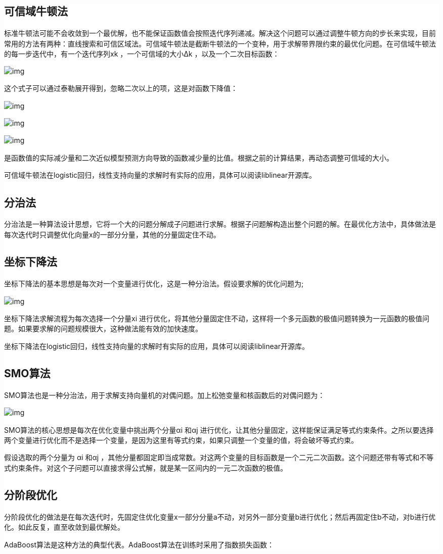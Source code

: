 ## **可信域牛顿法**

标准牛顿法可能不会收敛到一个最优解，也不能保证函数值会按照迭代序列递减。解决这个问题可以通过调整牛顿方向的步长来实现，目前常用的方法有两种：直线搜索和可信区域法。可信域牛顿法是截断牛顿法的一个变种，用于求解带界限约束的最优化问题。在可信域牛顿法的每一步迭代中，有一个迭代序列xk ，一个可信域的大小Δk ，以及一个二次目标函数：



![img](https://ask.qcloudimg.com/draft/2448033/5tr8b57uo.png?imageView2/2/w/1620)

这个式子可以通过泰勒展开得到，忽略二次以上的项，这是对函数下降值：



![img](https://ask.qcloudimg.com/draft/2448033/bxo55z9vvn.png?imageView2/2/w/1620)

![img](https://ask.qcloudimg.com/draft/2448033/ixsfxt8dn5.png?imageView2/2/w/1620)

![img](https://ask.qcloudimg.com/draft/2448033/43746uakd7.png?imageView2/2/w/1620)

是函数值的实际减少量和二次近似模型预测方向导致的函数减少量的比值。根据之前的计算结果，再动态调整可信域的大小。

可信域牛顿法在logistic回归，线性支持向量的求解时有实际的应用，具体可以阅读liblinear开源库。

## **分治法**

分治法是一种算法设计思想，它将一个大的问题分解成子问题进行求解。根据子问题解构造出整个问题的解。在最优化方法中，具体做法是每次迭代时只调整优化向量x的一部分分量，其他的分量固定住不动。

## **坐标下降法**

坐标下降法的基本思想是每次对一个变量进行优化，这是一种分治法。假设要求解的优化问题为;

![img](https://ask.qcloudimg.com/draft/2448033/7bx5a1do2k.png?imageView2/2/w/1620)

坐标下降法求解流程为每次选择一个分量xi 进行优化，将其他分量固定住不动，这样将一个多元函数的极值问题转换为一元函数的极值问题。如果要求解的问题规模很大，这种做法能有效的加快速度。

坐标下降法在logistic回归，线性支持向量的求解时有实际的应用，具体可以阅读liblinear开源库。

## **SMO算法**

SMO算法也是一种分治法，用于求解支持向量机的对偶问题。加上松弛变量和核函数后的对偶问题为：

![img](https://ask.qcloudimg.com/draft/2448033/665ygs7cld.png?imageView2/2/w/1620)

SMO算法的核心思想是每次在优化变量中挑出两个分量αi 和αj  进行优化，让其他分量固定，这样能保证满足等式约束条件。之所以要选择两个变量进行优化而不是选择一个变量，是因为这里有等式约束，如果只调整一个变量的值，将会破坏等式约束。

假设选取的两个分量为 αi 和αj ，其他分量都固定即当成常数。对这两个变量的目标函数是一个二元二次函数。这个问题还带有等式和不等式约束条件。对这个子问题可以直接求得公式解，就是某一区间内的一元二次函数的极值。

## **分阶段优化**

分阶段优化的做法是在每次迭代时，先固定住优化变量x一部分分量a不动，对另外一部分变量b进行优化；然后再固定住b不动，对b进行优化。如此反复，直至收敛到最优解处。

AdaBoost算法是这种方法的典型代表。AdaBoost算法在训练时采用了指数损失函数：
